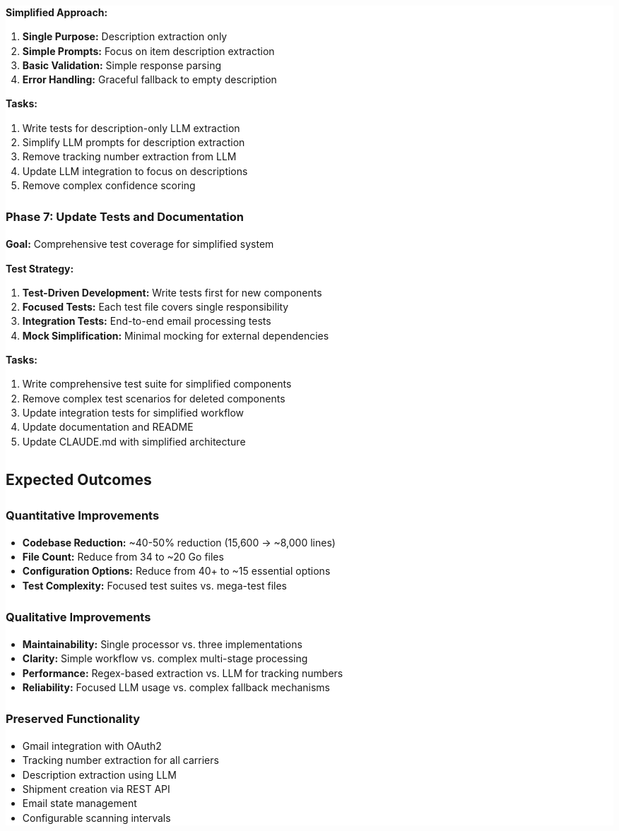 **Simplified Approach:**
1. **Single Purpose:** Description extraction only
2. **Simple Prompts:** Focus on item description extraction
3. **Basic Validation:** Simple response parsing
4. **Error Handling:** Graceful fallback to empty description

**Tasks:**
1. Write tests for description-only LLM extraction
2. Simplify LLM prompts for description extraction
3. Remove tracking number extraction from LLM
4. Update LLM integration to focus on descriptions
5. Remove complex confidence scoring

### Phase 7: Update Tests and Documentation

**Goal:** Comprehensive test coverage for simplified system

**Test Strategy:**
1. **Test-Driven Development:** Write tests first for new components
2. **Focused Tests:** Each test file covers single responsibility
3. **Integration Tests:** End-to-end email processing tests
4. **Mock Simplification:** Minimal mocking for external dependencies

**Tasks:**
1. Write comprehensive test suite for simplified components
2. Remove complex test scenarios for deleted components
3. Update integration tests for simplified workflow
4. Update documentation and README
5. Update CLAUDE.md with simplified architecture

## Expected Outcomes

### Quantitative Improvements

- **Codebase Reduction:** ~40-50% reduction (15,600 → ~8,000 lines)
- **File Count:** Reduce from 34 to ~20 Go files
- **Configuration Options:** Reduce from 40+ to ~15 essential options
- **Test Complexity:** Focused test suites vs. mega-test files

### Qualitative Improvements

- **Maintainability:** Single processor vs. three implementations
- **Clarity:** Simple workflow vs. complex multi-stage processing
- **Performance:** Regex-based extraction vs. LLM for tracking numbers
- **Reliability:** Focused LLM usage vs. complex fallback mechanisms

### Preserved Functionality

- Gmail integration with OAuth2
- Tracking number extraction for all carriers
- Description extraction using LLM
- Shipment creation via REST API
- Email state management
- Configurable scanning intervals
